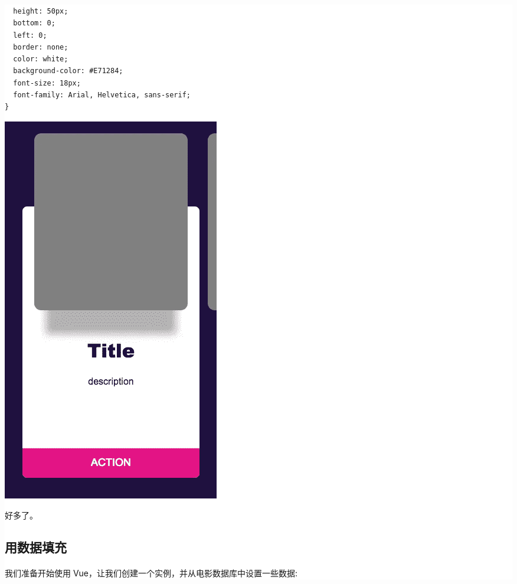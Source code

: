 ```
  height: 50px;
  bottom: 0;
  left: 0;
  border: none;
  color: white;
  background-color: #E71284;
  font-size: 18px;
  font-family: Arial, Helvetica, sans-serif;
}
```

![](img/5aaae1eed0bd3e4b154d20b0310d83e3.png)

好多了。

## 用数据填充

我们准备开始使用 Vue，让我们创建一个实例，并从电影数据库中设置一些数据:
